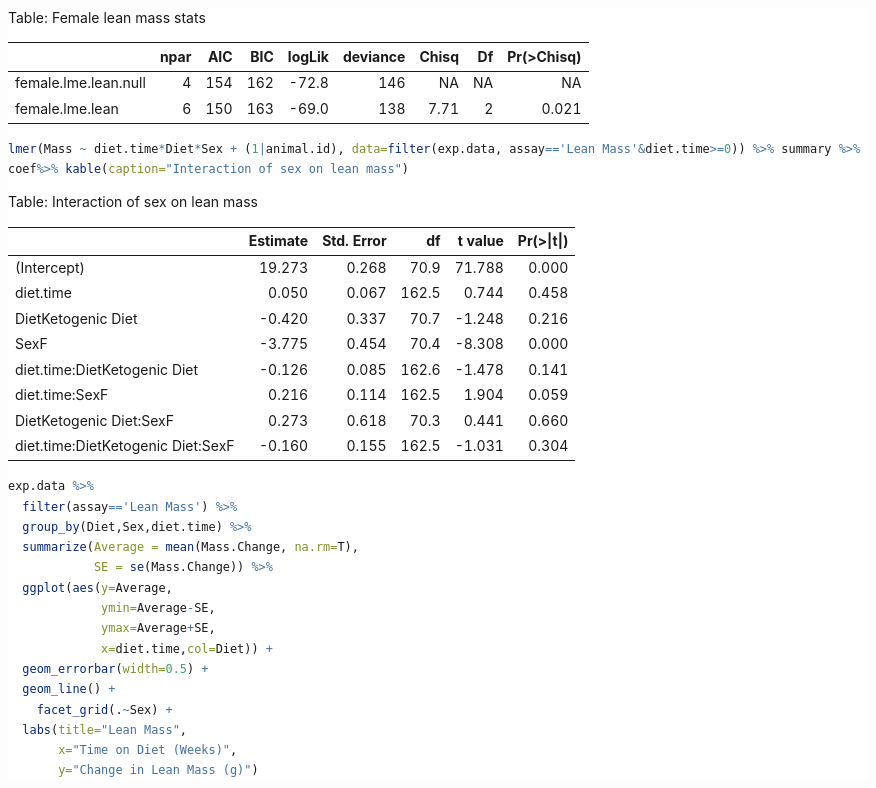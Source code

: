 

Table: Female lean mass stats

|                     | npar| AIC| BIC| logLik| deviance| Chisq| Df| Pr(>Chisq)|
|:--------------------|----:|---:|---:|------:|--------:|-----:|--:|----------:|
|female.lme.lean.null |    4| 154| 162|  -72.8|      146|    NA| NA|         NA|
|female.lme.lean      |    6| 150| 163|  -69.0|      138|  7.71|  2|      0.021|

```r
lmer(Mass ~ diet.time*Diet*Sex + (1|animal.id), data=filter(exp.data, assay=='Lean Mass'&diet.time>=0)) %>% summary %>% coef%>% kable(caption="Interaction of sex on lean mass")
```



Table: Interaction of sex on lean mass

|                                  | Estimate| Std. Error|    df| t value| Pr(>&#124;t&#124;)|
|:---------------------------------|--------:|----------:|-----:|-------:|------------------:|
|(Intercept)                       |   19.273|      0.268|  70.9|  71.788|              0.000|
|diet.time                         |    0.050|      0.067| 162.5|   0.744|              0.458|
|DietKetogenic Diet                |   -0.420|      0.337|  70.7|  -1.248|              0.216|
|SexF                              |   -3.775|      0.454|  70.4|  -8.308|              0.000|
|diet.time:DietKetogenic Diet      |   -0.126|      0.085| 162.6|  -1.478|              0.141|
|diet.time:SexF                    |    0.216|      0.114| 162.5|   1.904|              0.059|
|DietKetogenic Diet:SexF           |    0.273|      0.618|  70.3|   0.441|              0.660|
|diet.time:DietKetogenic Diet:SexF |   -0.160|      0.155| 162.5|  -1.031|              0.304|


```r
exp.data %>%
  filter(assay=='Lean Mass') %>%
  group_by(Diet,Sex,diet.time) %>%
  summarize(Average = mean(Mass.Change, na.rm=T),
            SE = se(Mass.Change)) %>%
  ggplot(aes(y=Average,
             ymin=Average-SE,
             ymax=Average+SE,
             x=diet.time,col=Diet)) +
  geom_errorbar(width=0.5) +
  geom_line() +
    facet_grid(.~Sex) +
  labs(title="Lean Mass",
       x="Time on Diet (Weeks)",
       y="Change in Lean Mass (g)") 
```
